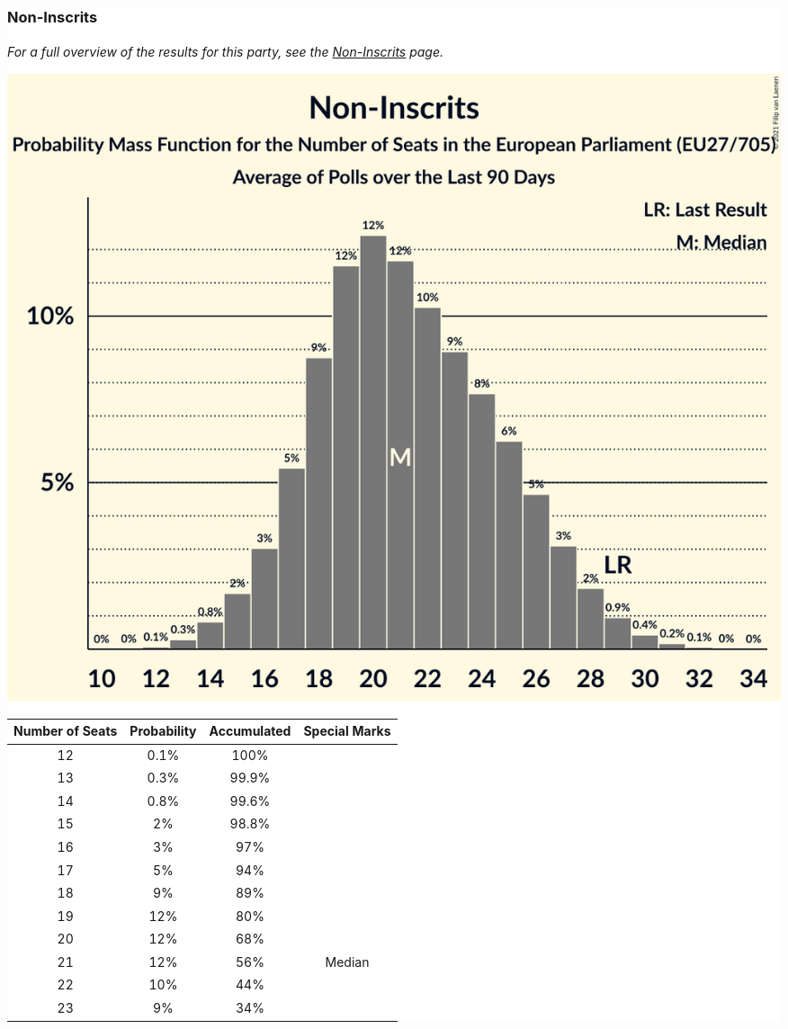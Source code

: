 ### Non-Inscrits

*For a full overview of the results for this party, see the [Non-Inscrits](party-2021-01-31-non-inscrits.html) page.*

![Graph with seats probability mass function not yet produced](average-2021-01-31-seats-pmf-non-inscrits.png "Seats Probability Mass Function")

| Number of Seats | Probability | Accumulated | Special Marks |
|:---------------:|:-----------:|:-----------:|:-------------:|
| 12 | 0.1% | 100% |  |
| 13 | 0.3% | 99.9% |  |
| 14 | 0.8% | 99.6% |  |
| 15 | 2% | 98.8% |  |
| 16 | 3% | 97% |  |
| 17 | 5% | 94% |  |
| 18 | 9% | 89% |  |
| 19 | 12% | 80% |  |
| 20 | 12% | 68% |  |
| 21 | 12% | 56% | Median |
| 22 | 10% | 44% |  |
| 23 | 9% | 34% |  |